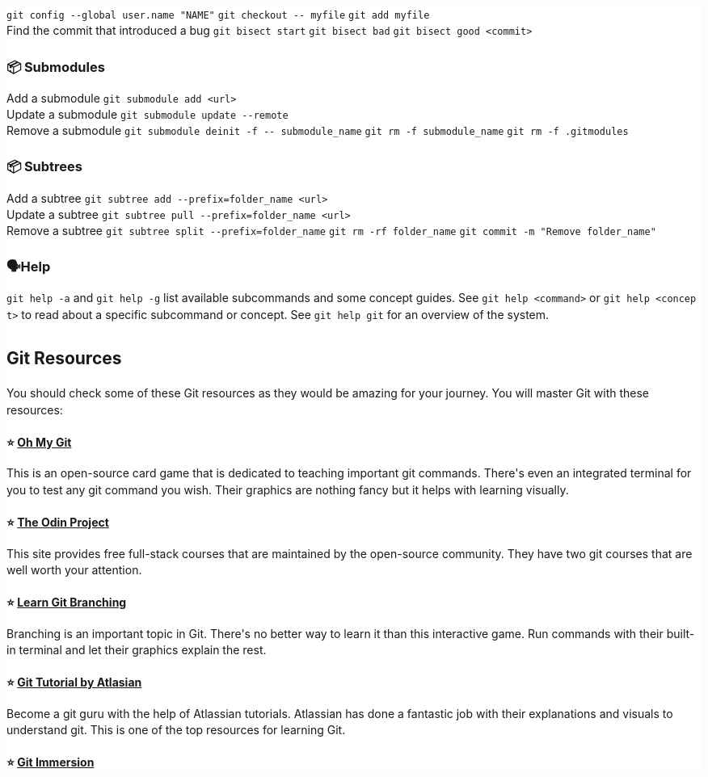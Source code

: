 ```git config --global user.name "NAME"```
```git checkout -- myfile```
```git add myfile```
<br>
Find the commit that introduced a bug
```git bisect start```
```git bisect bad```
```git bisect good <commit>```
<br>

### 📦 Submodules

Add a submodule
```git submodule add <url>```
<br>
Update a submodule
```git submodule update --remote```
<br>
Remove a submodule
```git submodule deinit -f -- submodule_name```
```git rm -f submodule_name```
```git rm -f .gitmodules```
<br>
### 📦 Subtrees

Add a subtree
```git subtree add --prefix=folder_name <url>```
<br>
Update a subtree
```git subtree pull --prefix=folder_name <url>```
<br>
Remove a subtree
```git subtree split --prefix=folder_name```
```git rm -rf folder_name```
```git commit -m "Remove folder_name"```
<br>

### 🗣Help

```git help -a``` and ```git help -g``` list available subcommands and some
concept guides. See ```git help <command>``` or ```git help <concept>```
to read about a specific subcommand or concept.
See ```git help git``` for an overview of the system.
<br>

## Git Resources
You should check some of these Git resources as they would be amazing for your journey.
You will master Git with these resources:

#### ⭐ [Oh My Git](https://ohmygit.org/)
This is an open-source card game that is dedicated to teaching important git commands. There's even an integrated terminal for you to test any git command you wish. Their graphics are nothing fancy but it helps with learning visually.

#### ⭐ [The Odin Project](https://www.theodinproject.com/lessons/foundations-git-basics)
This site provides free full-stack courses that are maintained by the open-source community. They have two git courses that are well worth your attention.

#### ⭐ [Learn Git Branching](https://learngitbranching.js.org/)
Branching is an important topic in Git. There's no better way to learn it than this interactive game. Run commands with their built-in terminal and let their graphics explain the rest.

#### ⭐ [Git Tutorial by Atlasian](https://www.atlassian.com/git/tutorials)
Become a git guru with the help of Atlassian tutorials. Atlassian has done a fantastic job with their explanations and visuals to understand git. This is one of the top resources for learning Git.

#### ⭐ [Git Immersion](https://gitimmersion.com/)
```